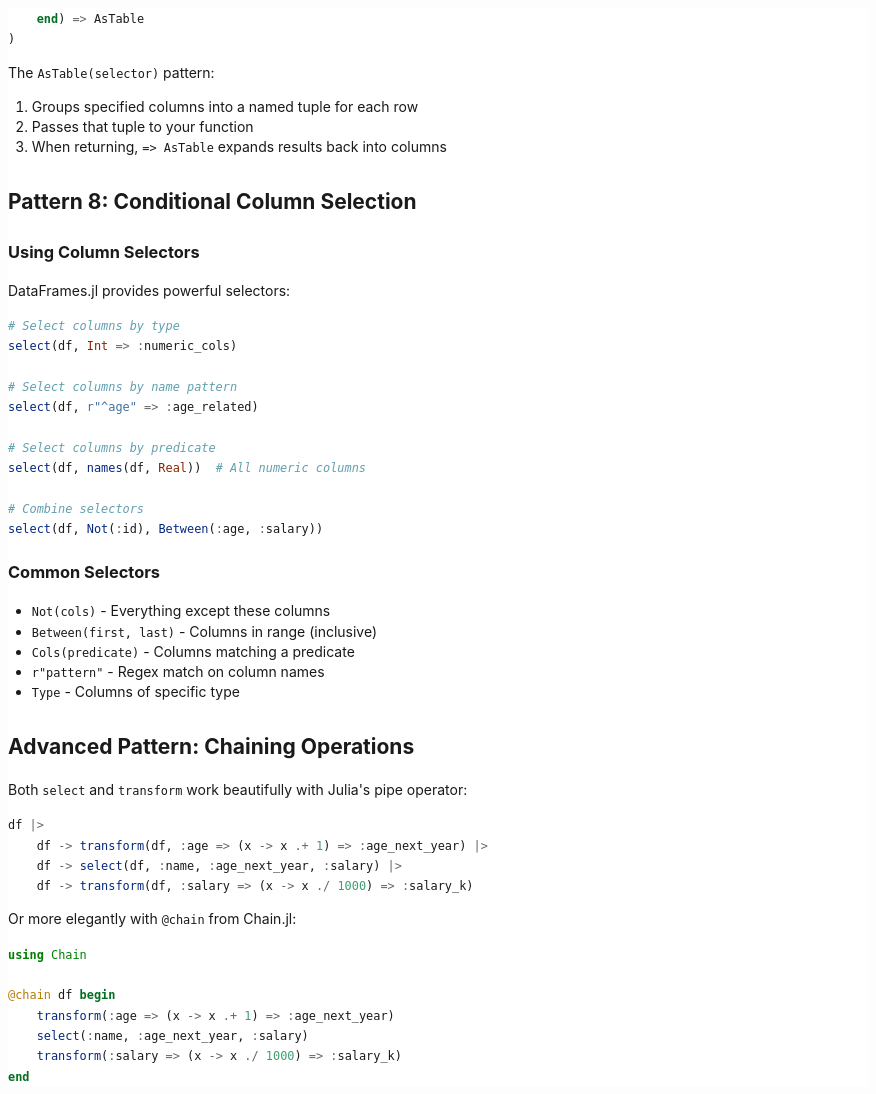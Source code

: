 ```julia
    end) => AsTable
)
```

The `AsTable(selector)` pattern:
1. Groups specified columns into a named tuple for each row
2. Passes that tuple to your function
3. When returning, `=> AsTable` expands results back into columns

## Pattern 8: Conditional Column Selection

### Using Column Selectors

DataFrames.jl provides powerful selectors:

```julia
# Select columns by type
select(df, Int => :numeric_cols)

# Select columns by name pattern
select(df, r"^age" => :age_related)

# Select columns by predicate
select(df, names(df, Real))  # All numeric columns

# Combine selectors
select(df, Not(:id), Between(:age, :salary))
```

### Common Selectors

- `Not(cols)` - Everything except these columns
- `Between(first, last)` - Columns in range (inclusive)
- `Cols(predicate)` - Columns matching a predicate
- `r"pattern"` - Regex match on column names
- `Type` - Columns of specific type

## Advanced Pattern: Chaining Operations

Both `select` and `transform` work beautifully with Julia's pipe operator:

```julia
df |>
    df -> transform(df, :age => (x -> x .+ 1) => :age_next_year) |>
    df -> select(df, :name, :age_next_year, :salary) |>
    df -> transform(df, :salary => (x -> x ./ 1000) => :salary_k)
```

Or more elegantly with `@chain` from Chain.jl:

```julia
using Chain

@chain df begin
    transform(:age => (x -> x .+ 1) => :age_next_year)
    select(:name, :age_next_year, :salary)
    transform(:salary => (x -> x ./ 1000) => :salary_k)
end
```
